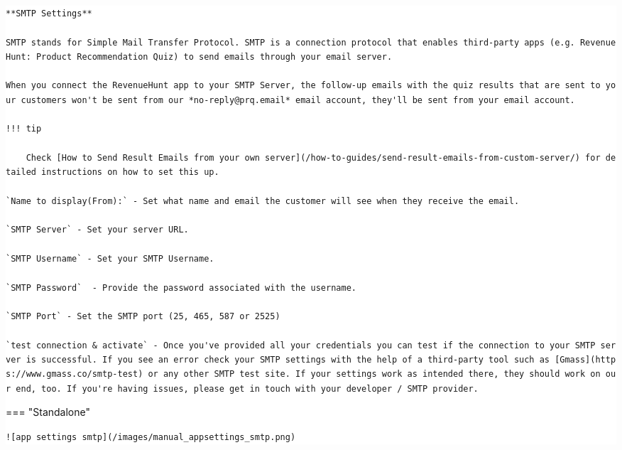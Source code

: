     **SMTP Settings** 

    SMTP stands for Simple Mail Transfer Protocol. SMTP is a connection protocol that enables third-party apps (e.g. RevenueHunt: Product Recommendation Quiz) to send emails through your email server.

    When you connect the RevenueHunt app to your SMTP Server, the follow-up emails with the quiz results that are sent to your customers won't be sent from our *no-reply@prq.email* email account, they'll be sent from your email account. 

    !!! tip

        Check [How to Send Result Emails from your own server](/how-to-guides/send-result-emails-from-custom-server/) for detailed instructions on how to set this up.

    `Name to display(From):` - Set what name and email the customer will see when they receive the email.

    `SMTP Server` - Set your server URL.

    `SMTP Username` - Set your SMTP Username.

    `SMTP Password`  - Provide the password associated with the username.

    `SMTP Port` - Set the SMTP port (25, 465, 587 or 2525)
        
    `test connection & activate` - Once you've provided all your credentials you can test if the connection to your SMTP server is successful. If you see an error check your SMTP settings with the help of a third-party tool such as [Gmass](https://www.gmass.co/smtp-test) or any other SMTP test site. If your settings work as intended there, they should work on our end, too. If you're having issues, please get in touch with your developer / SMTP provider.

=== "Standalone"

    ![app settings smtp](/images/manual_appsettings_smtp.png)
